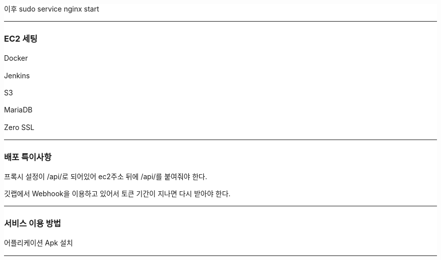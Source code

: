 이후 sudo service nginx start

---

### EC2 세팅

Docker

Jenkins

S3

MariaDB

Zero SSL

---

### 배포 특이사항

프록시 설정이 /api/로 되어있어 ec2주소 뒤에 /api/를 붙여줘야 한다.

깃랩에서 Webhook을 이용하고 있어서 토큰 기간이 지나면 다시 받아야 한다.

---

### 서비스 이용 방법

어플리케이션 Apk 설치

---